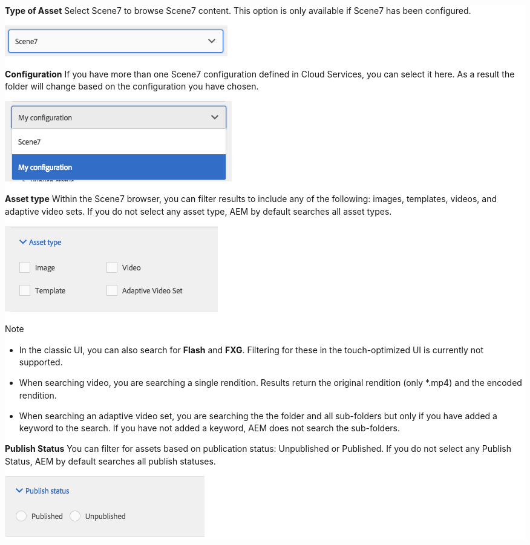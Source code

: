 **Type of Asset** Select Scene7 to browse Scene7 content. This option is only available if Scene7 has been configured.

![](assets/chlimage_1-107.png)

**Configuration** If you have more than one Scene7 configuration defined in Cloud Services, you can select it here. As a result the folder will change based on the configuration you have chosen.

![](assets/chlimage_1-108.png)

**Asset type** Within the Scene7 browser, you can filter results to include any of the following: images, templates, videos, and adaptive video sets. If you do not select any asset type, AEM by default searches all asset types.

![](assets/chlimage_1-109.png)

>[!NOTE]
>
>* In the classic UI, you can also search for **Flash** and **FXG**. Filtering for these in the touch-optimized UI is currently not supported.
>
>* When searching video, you are searching a single rendition. Results return the original rendition (only &#42;.mp4) and the encoded rendition.
>* When searching an adaptive video set, you are searching the the folder and all sub-folders but only if you have added a keyword to the search. If you have not added a keyword, AEM does not search the sub-folders.
>

**Publish Status** You can filter for assets based on publication status: Unpublished or Published. If you do not select any Publish Status, AEM by default searches all publish statuses.

![](assets/chlimage_1-110.png)

